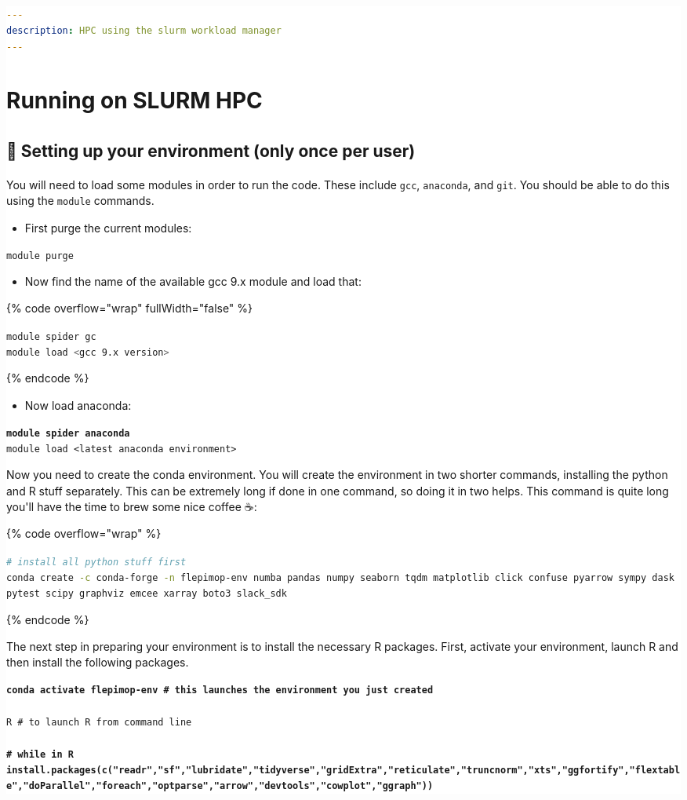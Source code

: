 ```yaml
---
description: HPC using the slurm workload manager
---
```


# Running on SLURM HPC

## 🧱 Setting up your environment (only once per user)

You will need to load some modules in order to run the code. These include `gcc`, `anaconda`, and `git`. You should be able to do this using the `module` commands.

* First purge the current modules:

```bash
module purge
```

* Now find the name of the available gcc 9.x module and load that:

{% code overflow="wrap" fullWidth="false" %}
```bash
module spider gc
module load <gcc 9.x version>
```
{% endcode %}

* Now load anaconda:

<pre class="language-bash"><code class="lang-bash"><strong>module spider anaconda
</strong>module load &#x3C;latest anaconda environment>
</code></pre>

Now you need to create the conda environment. You will create the environment in two shorter commands, installing the python and R stuff separately. This can be extremely long if done in one command, so doing it in two helps. This command is quite long you'll have the time to brew some nice coffee ☕️:

{% code overflow="wrap" %}
```bash
# install all python stuff first
conda create -c conda-forge -n flepimop-env numba pandas numpy seaborn tqdm matplotlib click confuse pyarrow sympy dask pytest scipy graphviz emcee xarray boto3 slack_sdk
```
{% endcode %}

The next step in preparing your environment is to install the necessary R packages. First, activate your environment, launch R and then install the following packages.

<pre class="language-bash" data-overflow="wrap"><code class="lang-bash"><strong>conda activate flepimop-env # this launches the environment you just created
</strong>
R # to launch R from command line

<strong># while in R
</strong><strong>install.packages(c("readr","sf","lubridate","tidyverse","gridExtra","reticulate","truncnorm","xts","ggfortify","flextable","doParallel","foreach","optparse","arrow","devtools","cowplot","ggraph"))
</strong></code></pre>
